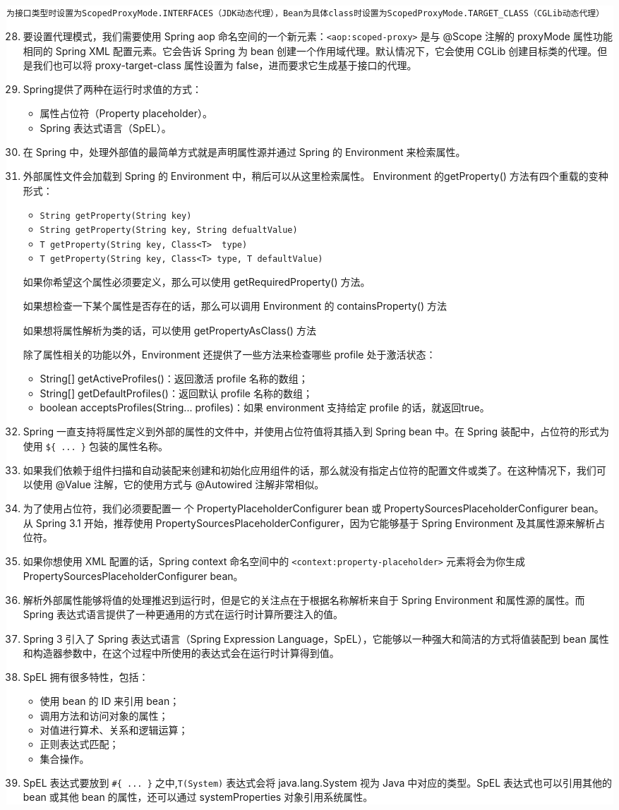     为接口类型时设置为ScopedProxyMode.INTERFACES（JDK动态代理），Bean为具体class时设置为ScopedProxyMode.TARGET_CLASS（CGLib动态代理）

28. 要设置代理模式，我们需要使用 Spring aop 命名空间的一个新元素：`<aop:scoped-proxy>` 是与 @Scope 注解的 proxyMode 属性功能相同的 Spring XML 配置元素。它会告诉 Spring 为 bean 创建一个作用域代理。默认情况下，它会使用 CGLib 创建目标类的代理。但是我们也可以将 proxy-target-class 属性设置为 false，进而要求它生成基于接口的代理。

29. Spring提供了两种在运行时求值的方式：

    - 属性占位符（Property placeholder）。
    - Spring 表达式语言（SpEL）。

30. 在 Spring 中，处理外部值的最简单方式就是声明属性源并通过 Spring 的 Environment 来检索属性。

31. 外部属性文件会加载到 Spring 的 Environment 中，稍后可以从这里检索属性。 Environment 的getProperty() 方法有四个重载的变种形式：

    - `String getProperty(String key)`
    - `String getProperty(String key, String defualtValue)`
    - `T getProperty(String key, Class<T>  type)`
    - `T getProperty(String key, Class<T> type, T defaultValue)`

    如果你希望这个属性必须要定义，那么可以使用 getRequiredProperty() 方法。

    如果想检查一下某个属性是否存在的话，那么可以调用 Environment 的 containsProperty() 方法

    如果想将属性解析为类的话，可以使用 getPropertyAsClass() 方法

    除了属性相关的功能以外，Environment 还提供了一些方法来检查哪些 profile 处于激活状态：

    - String[] getActiveProfiles()：返回激活 profile 名称的数组；
    - String[] getDefaultProfiles()：返回默认 profile 名称的数组；
    - boolean acceptsProfiles(String... profiles)：如果 environment 支持给定 profile 的话，就返回true。

32. Spring 一直支持将属性定义到外部的属性的文件中，并使用占位符值将其插入到 Spring bean 中。在 Spring 装配中，占位符的形式为使用 `${ ... }` 包装的属性名称。

33. 如果我们依赖于组件扫描和自动装配来创建和初始化应用组件的话，那么就没有指定占位符的配置文件或类了。在这种情况下，我们可以使用 @Value 注解，它的使用方式与 @Autowired 注解非常相似。

34. 为了使用占位符，我们必须要配置一 个 PropertyPlaceholderConfigurer bean 或 PropertySourcesPlaceholderConfigurer bean。从 Spring 3.1 开始，推荐使用 PropertySourcesPlaceholderConfigurer，因为它能够基于 Spring Environment 及其属性源来解析占位符。

35. 如果你想使用 XML 配置的话，Spring context 命名空间中的 `<context:property-placeholder>` 元素将会为你生成 PropertySourcesPlaceholderConfigurer bean。

36. 解析外部属性能够将值的处理推迟到运行时，但是它的关注点在于根据名称解析来自于 Spring Environment 和属性源的属性。而 Spring 表达式语言提供了一种更通用的方式在运行时计算所要注入的值。

37. Spring 3 引入了 Spring 表达式语言（Spring Expression Language，SpEL），它能够以一种强大和简洁的方式将值装配到 bean 属性和构造器参数中，在这个过程中所使用的表达式会在运行时计算得到值。

38. SpEL 拥有很多特性，包括：

    - 使用 bean 的 ID 来引用 bean；
    - 调用方法和访问对象的属性；
    - 对值进行算术、关系和逻辑运算；
    - 正则表达式匹配；
    - 集合操作。

39. SpEL 表达式要放到 `#{ ... }` 之中,`T(System)`  表达式会将 java.lang.System 视为 Java 中对应的类型。SpEL 表达式也可以引用其他的 bean 或其他 bean 的属性，还可以通过 systemProperties 对象引用系统属性。
